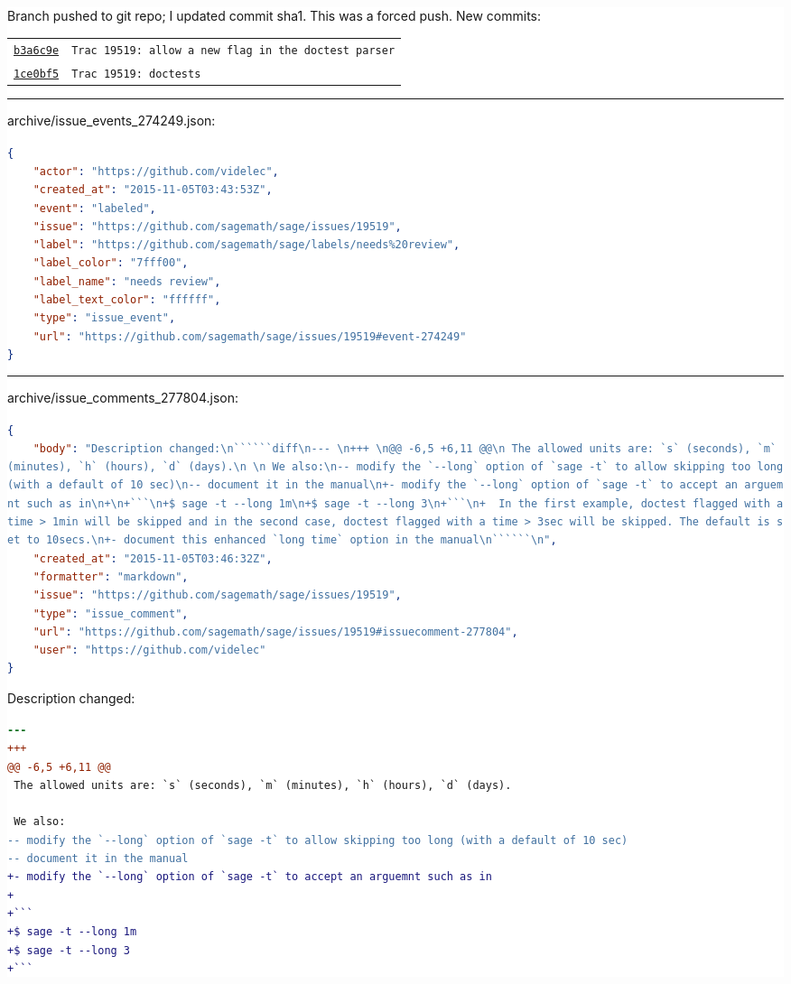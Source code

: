 <div id="comment:8"></div>

Branch pushed to git repo; I updated commit sha1. This was a forced push. New commits:
<table><tr><td><a href="https://github.com/sagemath/sagetrac-mirror/commit/b3a6c9e29bdb94aeecc58e6736e3437c56b30353"><code>b3a6c9e</code></a></td><td><code>Trac 19519: allow a new flag in the doctest parser</code></td></tr><tr><td><a href="https://github.com/sagemath/sagetrac-mirror/commit/1ce0bf5fdc19a0d04593df4727a219da218aadb4"><code>1ce0bf5</code></a></td><td><code>Trac 19519: doctests</code></td></tr></table>




---

archive/issue_events_274249.json:
```json
{
    "actor": "https://github.com/videlec",
    "created_at": "2015-11-05T03:43:53Z",
    "event": "labeled",
    "issue": "https://github.com/sagemath/sage/issues/19519",
    "label": "https://github.com/sagemath/sage/labels/needs%20review",
    "label_color": "7fff00",
    "label_name": "needs review",
    "label_text_color": "ffffff",
    "type": "issue_event",
    "url": "https://github.com/sagemath/sage/issues/19519#event-274249"
}
```



---

archive/issue_comments_277804.json:
```json
{
    "body": "Description changed:\n``````diff\n--- \n+++ \n@@ -6,5 +6,11 @@\n The allowed units are: `s` (seconds), `m` (minutes), `h` (hours), `d` (days).\n \n We also:\n-- modify the `--long` option of `sage -t` to allow skipping too long (with a default of 10 sec)\n-- document it in the manual\n+- modify the `--long` option of `sage -t` to accept an arguemnt such as in\n+\n+```\n+$ sage -t --long 1m\n+$ sage -t --long 3\n+```\n+  In the first example, doctest flagged with a time > 1min will be skipped and in the second case, doctest flagged with a time > 3sec will be skipped. The default is set to 10secs.\n+- document this enhanced `long time` option in the manual\n``````\n",
    "created_at": "2015-11-05T03:46:32Z",
    "formatter": "markdown",
    "issue": "https://github.com/sagemath/sage/issues/19519",
    "type": "issue_comment",
    "url": "https://github.com/sagemath/sage/issues/19519#issuecomment-277804",
    "user": "https://github.com/videlec"
}
```

Description changed:
``````diff
--- 
+++ 
@@ -6,5 +6,11 @@
 The allowed units are: `s` (seconds), `m` (minutes), `h` (hours), `d` (days).
 
 We also:
-- modify the `--long` option of `sage -t` to allow skipping too long (with a default of 10 sec)
-- document it in the manual
+- modify the `--long` option of `sage -t` to accept an arguemnt such as in
+
+```
+$ sage -t --long 1m
+$ sage -t --long 3
+```
``````